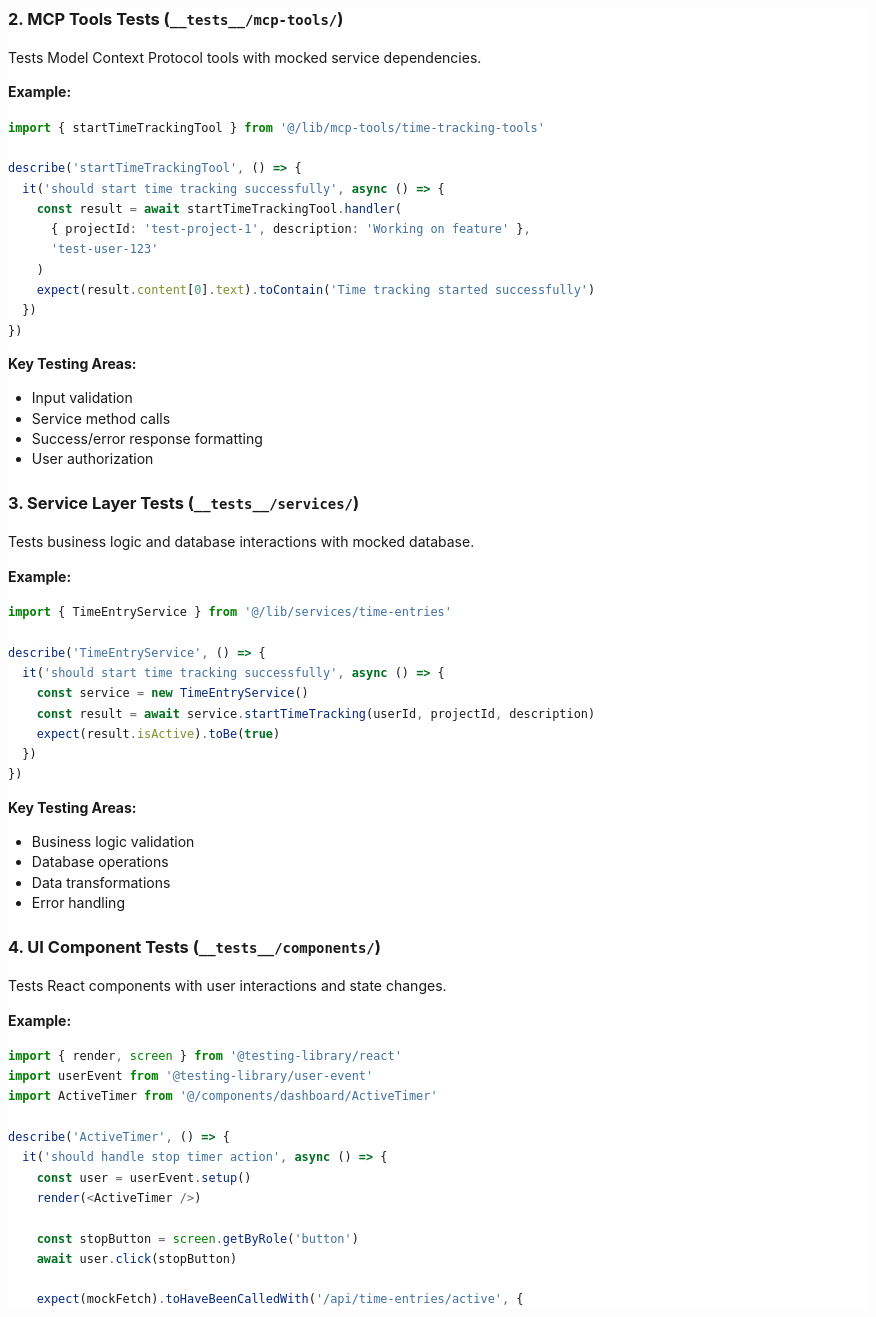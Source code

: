 ### 2. MCP Tools Tests (`__tests__/mcp-tools/`)

Tests Model Context Protocol tools with mocked service dependencies.

**Example:**
```typescript
import { startTimeTrackingTool } from '@/lib/mcp-tools/time-tracking-tools'

describe('startTimeTrackingTool', () => {
  it('should start time tracking successfully', async () => {
    const result = await startTimeTrackingTool.handler(
      { projectId: 'test-project-1', description: 'Working on feature' },
      'test-user-123'
    )
    expect(result.content[0].text).toContain('Time tracking started successfully')
  })
})
```

**Key Testing Areas:**
- Input validation
- Service method calls
- Success/error response formatting
- User authorization

### 3. Service Layer Tests (`__tests__/services/`)

Tests business logic and database interactions with mocked database.

**Example:**
```typescript
import { TimeEntryService } from '@/lib/services/time-entries'

describe('TimeEntryService', () => {
  it('should start time tracking successfully', async () => {
    const service = new TimeEntryService()
    const result = await service.startTimeTracking(userId, projectId, description)
    expect(result.isActive).toBe(true)
  })
})
```

**Key Testing Areas:**
- Business logic validation
- Database operations
- Data transformations
- Error handling

### 4. UI Component Tests (`__tests__/components/`)

Tests React components with user interactions and state changes.

**Example:**
```typescript
import { render, screen } from '@testing-library/react'
import userEvent from '@testing-library/user-event'
import ActiveTimer from '@/components/dashboard/ActiveTimer'

describe('ActiveTimer', () => {
  it('should handle stop timer action', async () => {
    const user = userEvent.setup()
    render(<ActiveTimer />)
    
    const stopButton = screen.getByRole('button')
    await user.click(stopButton)
    
    expect(mockFetch).toHaveBeenCalledWith('/api/time-entries/active', {
```